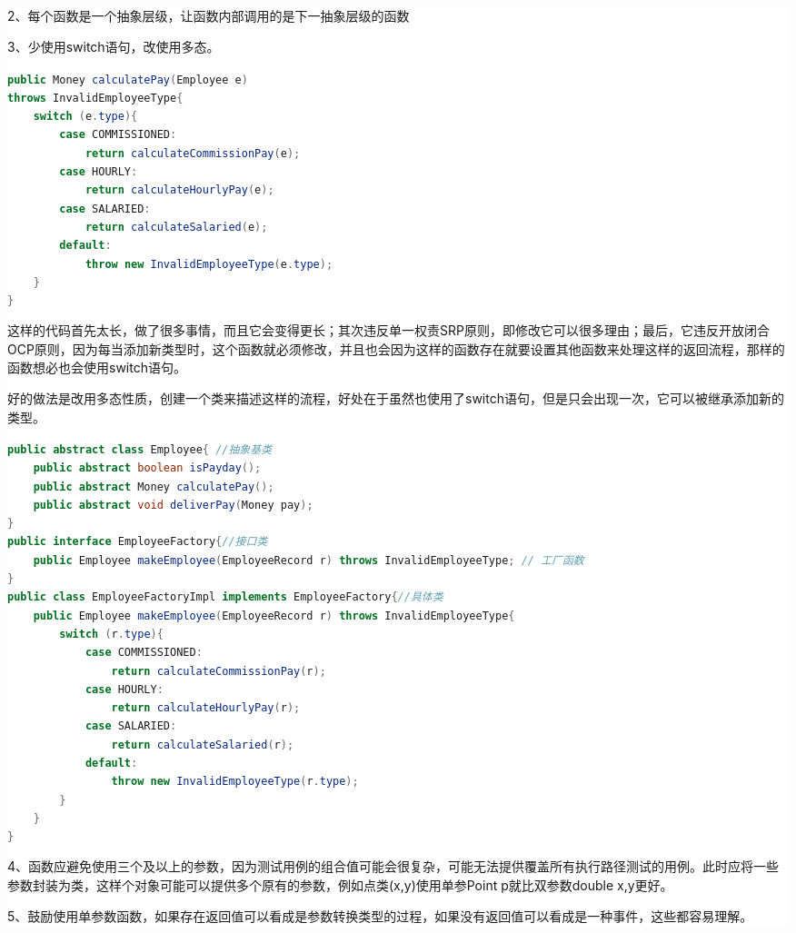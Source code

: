 2、每个函数是一个抽象层级，让函数内部调用的是下一抽象层级的函数

3、少使用switch语句，改使用多态。

```java
public Money calculatePay(Employee e)
throws InvalidEmployeeType{
    switch (e.type){
        case COMMISSIONED:
            return calculateCommissionPay(e);
        case HOURLY:
            return calculateHourlyPay(e);
        case SALARIED:
            return calculateSalaried(e);
        default:
            throw new InvalidEmployeeType(e.type);
    }
}
```

这样的代码首先太长，做了很多事情，而且它会变得更长；其次违反单一权责SRP原则，即修改它可以很多理由；最后，它违反开放闭合OCP原则，因为每当添加新类型时，这个函数就必须修改，并且也会因为这样的函数存在就要设置其他函数来处理这样的返回流程，那样的函数想必也会使用switch语句。

好的做法是改用多态性质，创建一个类来描述这样的流程，好处在于虽然也使用了switch语句，但是只会出现一次，它可以被继承添加新的类型。

```java
public abstract class Employee{ //抽象基类
    public abstract boolean isPayday();
    public abstract Money calculatePay();
    public abstract void deliverPay(Money pay);
}
public interface EmployeeFactory{//接口类
    public Employee makeEmployee(EmployeeRecord r) throws InvalidEmployeeType; // 工厂函数
}
public class EmployeeFactoryImpl implements EmployeeFactory{//具体类
    public Employee makeEmployee(EmployeeRecord r) throws InvalidEmployeeType{
        switch (r.type){
            case COMMISSIONED:
              	return calculateCommissionPay(r);
            case HOURLY:
            	return calculateHourlyPay(r);
        	case SALARIED:
            	return calculateSalaried(r);
        	default:
            	throw new InvalidEmployeeType(r.type);
        }
    }
}
```

4、函数应避免使用三个及以上的参数，因为测试用例的组合值可能会很复杂，可能无法提供覆盖所有执行路径测试的用例。此时应将一些参数封装为类，这样个对象可能可以提供多个原有的参数，例如点类(x,y)使用单参Point p就比双参数double x,y更好。

5、鼓励使用单参数函数，如果存在返回值可以看成是参数转换类型的过程，如果没有返回值可以看成是一种事件，这些都容易理解。
